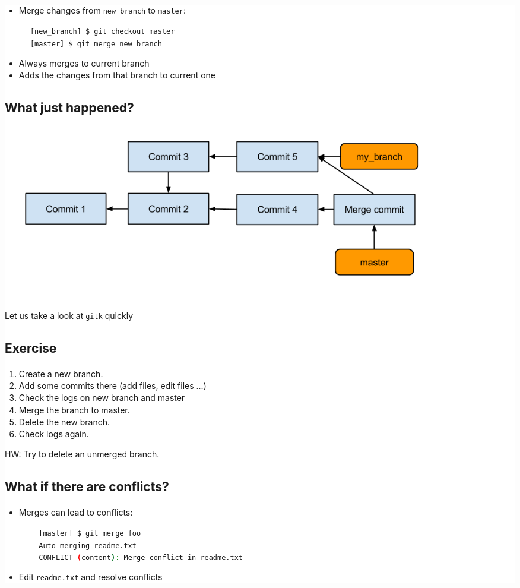 - Merge changes from `new_branch` to `master`:

```bash
      [new_branch] $ git checkout master
      [master] $ git merge new_branch
```
- Always merges to current branch
- Adds the changes from that branch to current one




What just happened?
-------------------

![image](img/git_branch_merge.png)

Let us take a look at `gitk` quickly




Exercise
--------

1.  Create a new branch.
2.  Add some commits there (add files, edit files \...)
3.  Check the logs on new branch and master
4.  Merge the branch to master.
5.  Delete the new branch.
6.  Check logs again.

HW: Try to delete an unmerged branch.




What if there are conflicts?
----------------------------

-   Merges can lead to conflicts:

```bash
        [master] $ git merge foo
        Auto-merging readme.txt
        CONFLICT (content): Merge conflict in readme.txt
```
-   Edit `readme.txt` and resolve conflicts
